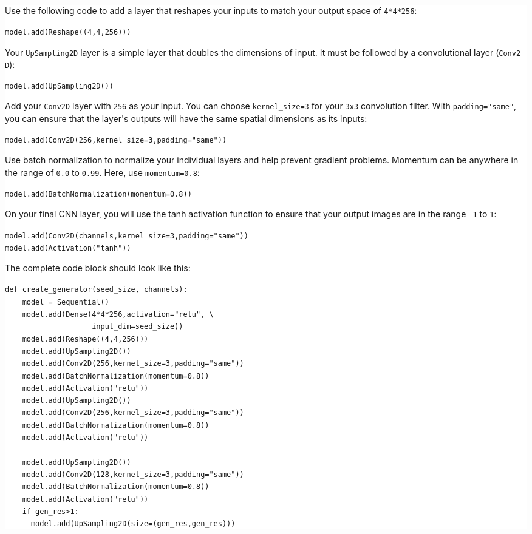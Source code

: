 Use the following code to add a layer that reshapes your inputs to match
your output space of `4*4*256`:


```
model.add(Reshape((4,4,256)))
```


Your `UpSampling2D` layer is a simple layer that doubles the
dimensions of input. It must be followed by a convolutional layer
(`Conv2D`):


```
model.add(UpSampling2D())
```


Add your `Conv2D` layer with `256` as your input.
You can choose `kernel_size=3` for your `3x3`
convolution filter. With `padding="same"`, you can ensure that
the layer\'s outputs will have the same spatial dimensions as its
inputs:


```
model.add(Conv2D(256,kernel_size=3,padding="same"))
```


Use batch normalization to normalize your individual layers and help
prevent gradient problems. Momentum can be anywhere in the range of
`0.0` to `0.99`. Here, use `momentum=0.8`:


```
model.add(BatchNormalization(momentum=0.8))
```


On your final CNN layer, you will use the tanh activation function to
ensure that your output images are in the range `-1` to
`1`:


```
model.add(Conv2D(channels,kernel_size=3,padding="same"))
model.add(Activation("tanh"))
```


The complete code block should look like this:


```
def create_generator(seed_size, channels):
    model = Sequential()
    model.add(Dense(4*4*256,activation="relu", \
                    input_dim=seed_size))
    model.add(Reshape((4,4,256)))
    model.add(UpSampling2D())
    model.add(Conv2D(256,kernel_size=3,padding="same"))
    model.add(BatchNormalization(momentum=0.8))
    model.add(Activation("relu"))
    model.add(UpSampling2D())
    model.add(Conv2D(256,kernel_size=3,padding="same"))
    model.add(BatchNormalization(momentum=0.8))
    model.add(Activation("relu"))
   
    model.add(UpSampling2D())
    model.add(Conv2D(128,kernel_size=3,padding="same"))
    model.add(BatchNormalization(momentum=0.8))
    model.add(Activation("relu"))
    if gen_res>1:
      model.add(UpSampling2D(size=(gen_res,gen_res)))
```